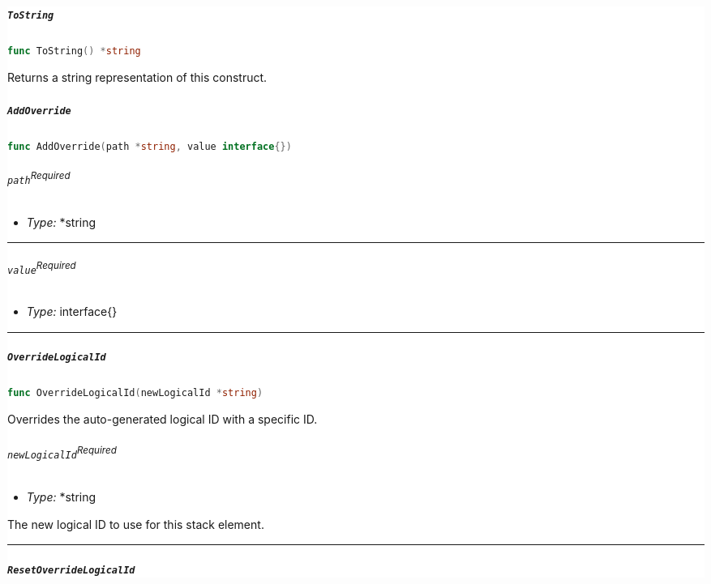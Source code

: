 
##### `ToString` <a name="ToString" id="@cdktf/provider-datadog.integrationMsTeamsTenantBasedHandle.IntegrationMsTeamsTenantBasedHandle.toString"></a>

```go
func ToString() *string
```

Returns a string representation of this construct.

##### `AddOverride` <a name="AddOverride" id="@cdktf/provider-datadog.integrationMsTeamsTenantBasedHandle.IntegrationMsTeamsTenantBasedHandle.addOverride"></a>

```go
func AddOverride(path *string, value interface{})
```

###### `path`<sup>Required</sup> <a name="path" id="@cdktf/provider-datadog.integrationMsTeamsTenantBasedHandle.IntegrationMsTeamsTenantBasedHandle.addOverride.parameter.path"></a>

- *Type:* *string

---

###### `value`<sup>Required</sup> <a name="value" id="@cdktf/provider-datadog.integrationMsTeamsTenantBasedHandle.IntegrationMsTeamsTenantBasedHandle.addOverride.parameter.value"></a>

- *Type:* interface{}

---

##### `OverrideLogicalId` <a name="OverrideLogicalId" id="@cdktf/provider-datadog.integrationMsTeamsTenantBasedHandle.IntegrationMsTeamsTenantBasedHandle.overrideLogicalId"></a>

```go
func OverrideLogicalId(newLogicalId *string)
```

Overrides the auto-generated logical ID with a specific ID.

###### `newLogicalId`<sup>Required</sup> <a name="newLogicalId" id="@cdktf/provider-datadog.integrationMsTeamsTenantBasedHandle.IntegrationMsTeamsTenantBasedHandle.overrideLogicalId.parameter.newLogicalId"></a>

- *Type:* *string

The new logical ID to use for this stack element.

---

##### `ResetOverrideLogicalId` <a name="ResetOverrideLogicalId" id="@cdktf/provider-datadog.integrationMsTeamsTenantBasedHandle.IntegrationMsTeamsTenantBasedHandle.resetOverrideLogicalId"></a>
